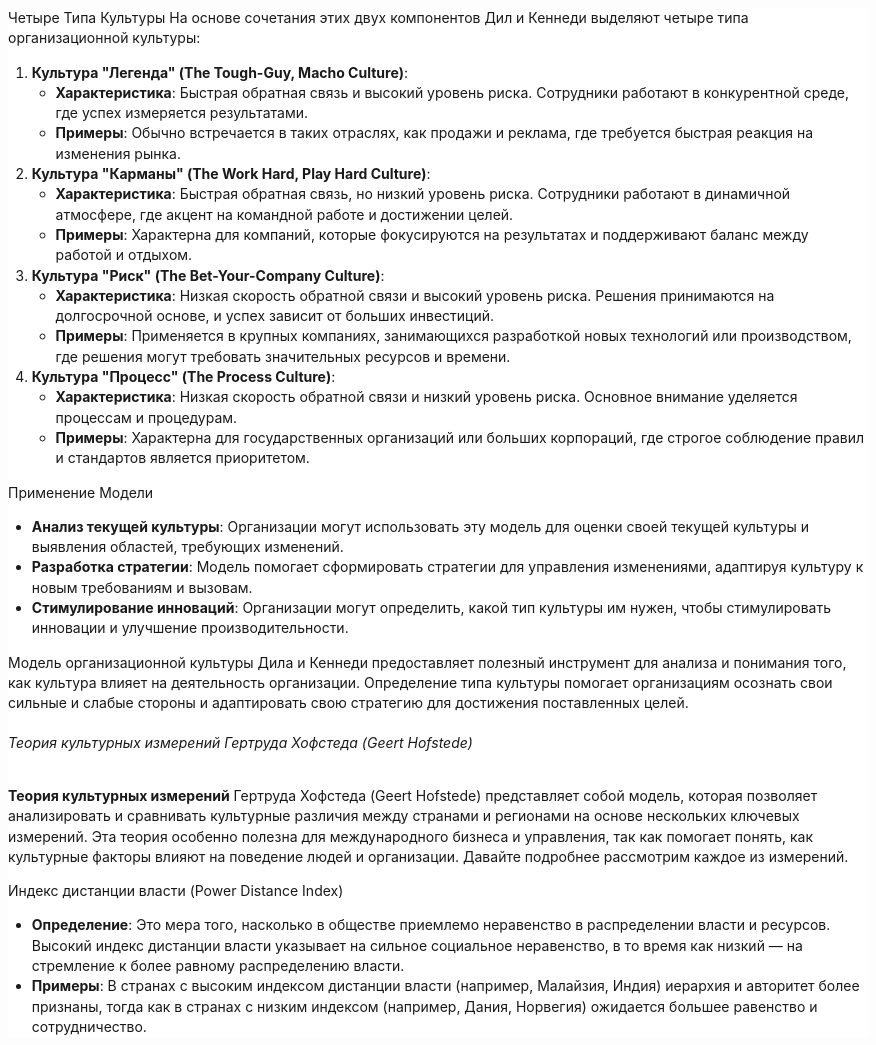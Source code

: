 Четыре Типа Культуры
На основе сочетания этих двух компонентов Дил и Кеннеди выделяют четыре типа организационной культуры:

1. **Культура "Легенда" (The Tough-Guy, Macho Culture)**:
   - **Характеристика**: Быстрая обратная связь и высокий уровень риска. Сотрудники работают в конкурентной среде, где успех измеряется результатами.
   - **Примеры**: Обычно встречается в таких отраслях, как продажи и реклама, где требуется быстрая реакция на изменения рынка.
2. **Культура "Карманы" (The Work Hard, Play Hard Culture)**:
   - **Характеристика**: Быстрая обратная связь, но низкий уровень риска. Сотрудники работают в динамичной атмосфере, где акцент на командной работе и достижении целей.
   - **Примеры**: Характерна для компаний, которые фокусируются на результатах и поддерживают баланс между работой и отдыхом.
3. **Культура "Риск" (The Bet-Your-Company Culture)**:
   - **Характеристика**: Низкая скорость обратной связи и высокий уровень риска. Решения принимаются на долгосрочной основе, и успех зависит от больших инвестиций.
   - **Примеры**: Применяется в крупных компаниях, занимающихся разработкой новых технологий или производством, где решения могут требовать значительных ресурсов и времени.
4. **Культура "Процесс" (The Process Culture)**:
   - **Характеристика**: Низкая скорость обратной связи и низкий уровень риска. Основное внимание уделяется процессам и процедурам.
   - **Примеры**: Характерна для государственных организаций или больших корпораций, где строгое соблюдение правил и стандартов является приоритетом.

Применение Модели
- **Анализ текущей культуры**: Организации могут использовать эту модель для оценки своей текущей культуры и выявления областей, требующих изменений.
- **Разработка стратегии**: Модель помогает сформировать стратегии для управления изменениями, адаптируя культуру к новым требованиям и вызовам.
- **Стимулирование инноваций**: Организации могут определить, какой тип культуры им нужен, чтобы стимулировать инновации и улучшение производительности.

Модель организационной культуры Дила и Кеннеди предоставляет полезный инструмент для анализа и понимания того, как культура влияет на деятельность организации. Определение типа культуры помогает организациям осознать свои сильные и слабые стороны и адаптировать свою стратегию для достижения поставленных целей.



<h6> Теория культурных измерений Гертруда Хофстеда (Geert Hofstede)</h6>

**Теория культурных измерений** Гертруда Хофстеда (Geert Hofstede) представляет собой модель, которая позволяет анализировать и сравнивать культурные различия между странами и регионами на основе нескольких ключевых измерений. Эта теория особенно полезна для международного бизнеса и управления, так как помогает понять, как культурные факторы влияют на поведение людей и организации. Давайте подробнее рассмотрим каждое из измерений.

Индекс дистанции власти (Power Distance Index)
- **Определение**: Это мера того, насколько в обществе приемлемо неравенство в распределении власти и ресурсов. Высокий индекс дистанции власти указывает на сильное социальное неравенство, в то время как низкий — на стремление к более равному распределению власти.
- **Примеры**: В странах с высоким индексом дистанции власти (например, Малайзия, Индия) иерархия и авторитет более признаны, тогда как в странах с низким индексом (например, Дания, Норвегия) ожидается большее равенство и сотрудничество.
